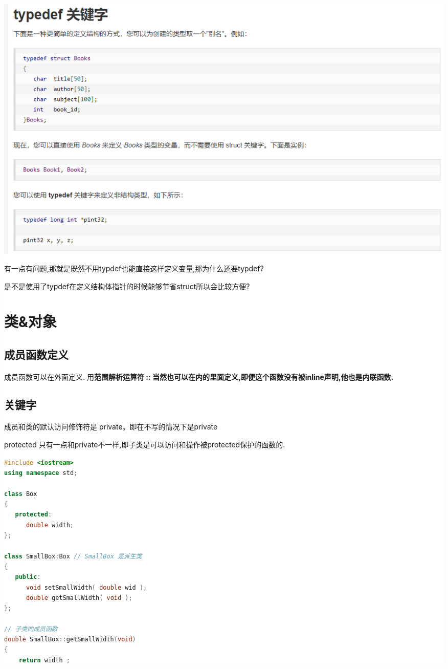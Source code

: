 ![截图_20230214214414](../assets/assets/截图_20230214214414-20230214214416-kkn21uu.png)

有一点有问题,那就是既然不用typdef也能直接这样定义变量,那为什么还要typdef?

是不是使用了typdef在定义结构体指针的时候能够节省struct所以会比较方便?

# 类&对象

## 成员函数定义

成员函数可以在外面定义. 用**范围解析运算符 :: 当然也可以在内的里面定义,即便这个函数没有被inline声明,他也是内联函数.**

## 关键字

成员和类的默认访问修饰符是 private。即在不写的情况下是private

protected 只有一点和private不一样,即子类是可以访问和操作被protected保护的函数的.

```c++
#include <iostream>
using namespace std;
 
class Box
{
   protected:
      double width;
};
 
class SmallBox:Box // SmallBox 是派生类
{
   public:
      void setSmallWidth( double wid );
      double getSmallWidth( void );
};
 
// 子类的成员函数
double SmallBox::getSmallWidth(void)
{
    return width ;
```